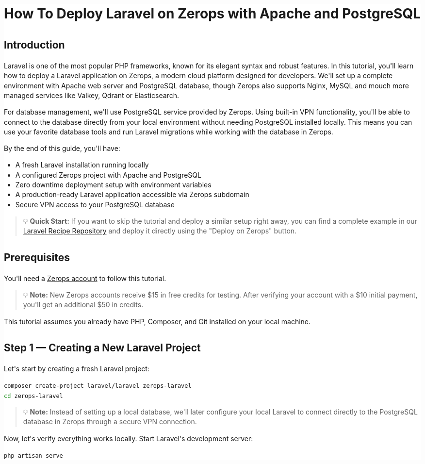 # How To Deploy Laravel on Zerops with Apache and PostgreSQL

## Introduction

Laravel is one of the most popular PHP frameworks, known for its elegant syntax and robust features. In this tutorial, you'll learn how to deploy a Laravel application on Zerops, a modern cloud platform designed for developers. We'll set up a complete environment with Apache web server and PostgreSQL database, though Zerops also supports Nginx, MySQL and mouch more managed services like Valkey, Qdrant or Elasticsearch.

For database management, we'll use PostgreSQL service provided by Zerops. Using built-in VPN functionality, you'll be able to connect to the database directly from your local environment without needing PostgreSQL installed locally. This means you can use your favorite database tools and run Laravel migrations while working with the database in Zerops.

By the end of this guide, you'll have:
- A fresh Laravel installation running locally
- A configured Zerops project with Apache and PostgreSQL
- Zero downtime deployment setup with environment variables
- A production-ready Laravel application accessible via Zerops subdomain
- Secure VPN access to your PostgreSQL database

> 💡 **Quick Start:** If you want to skip the tutorial and deploy a similar setup right away, you can find a complete example in our [Laravel Recipe Repository](https://github.com/zeropsio/recipe-laravel-minimal) and deploy it directly using the "Deploy on Zerops" button.

## Prerequisites

You'll need a [Zerops account](https://app.zerops.io/signup) to follow this tutorial.

> 💡 **Note:** New Zerops accounts receive $15 in free credits for testing. After verifying your account with a $10 initial payment, you'll get an additional $50 in credits.

This tutorial assumes you already have PHP, Composer, and Git installed on your local machine.

## Step 1 — Creating a New Laravel Project

Let's start by creating a fresh Laravel project:

```bash
composer create-project laravel/laravel zerops-laravel
cd zerops-laravel
```

> 💡 **Note:** Instead of setting up a local database, we'll later configure your local Laravel to connect directly to the PostgreSQL database in Zerops through a secure VPN connection.

Now, let's verify everything works locally. Start Laravel's development server:

```bash
php artisan serve
```
